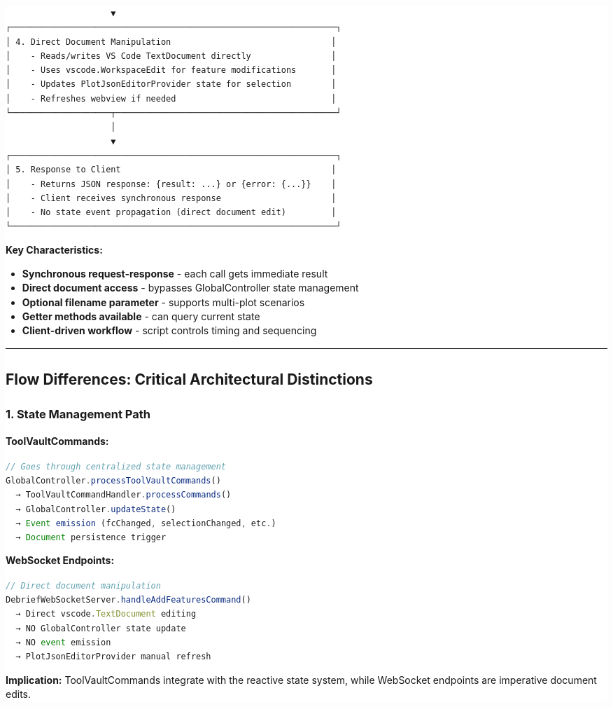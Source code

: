 ```
                     ▼
┌─────────────────────────────────────────────────────────────────┐
│ 4. Direct Document Manipulation                                │
│    - Reads/writes VS Code TextDocument directly                │
│    - Uses vscode.WorkspaceEdit for feature modifications       │
│    - Updates PlotJsonEditorProvider state for selection        │
│    - Refreshes webview if needed                               │
└────────────────────┬────────────────────────────────────────────┘
                     │
                     ▼
┌─────────────────────────────────────────────────────────────────┐
│ 5. Response to Client                                          │
│    - Returns JSON response: {result: ...} or {error: {...}}    │
│    - Client receives synchronous response                      │
│    - No state event propagation (direct document edit)         │
└─────────────────────────────────────────────────────────────────┘
```

**Key Characteristics:**
- **Synchronous request-response** - each call gets immediate result
- **Direct document access** - bypasses GlobalController state management
- **Optional filename parameter** - supports multi-plot scenarios
- **Getter methods available** - can query current state
- **Client-driven workflow** - script controls timing and sequencing

---

## Flow Differences: Critical Architectural Distinctions

### 1. State Management Path

**ToolVaultCommands:**
```typescript
// Goes through centralized state management
GlobalController.processToolVaultCommands()
  → ToolVaultCommandHandler.processCommands()
  → GlobalController.updateState()
  → Event emission (fcChanged, selectionChanged, etc.)
  → Document persistence trigger
```

**WebSocket Endpoints:**
```typescript
// Direct document manipulation
DebriefWebSocketServer.handleAddFeaturesCommand()
  → Direct vscode.TextDocument editing
  → NO GlobalController state update
  → NO event emission
  → PlotJsonEditorProvider manual refresh
```

**Implication:** ToolVaultCommands integrate with the reactive state system, while WebSocket endpoints are imperative document edits.
